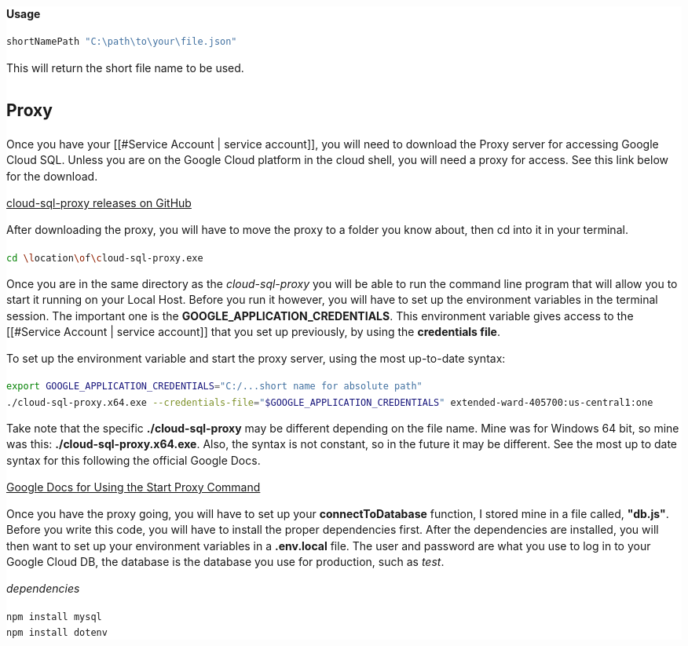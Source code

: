 __Usage__
```cmd
shortNamePath "C:\path\to\your\file.json"
```

This will return the short file name to be used.

## Proxy

Once you have your [[#Service Account | service account]], you will need to download the Proxy server for accessing Google Cloud SQL. Unless you are on the Google Cloud platform in the cloud shell, you will need a proxy for access. See this link below for the download.

[cloud-sql-proxy releases on GitHub](https://github.com/GoogleCloudPlatform/cloud-sql-proxy/releases "https://github.com/GoogleCloudPlatform/cloud-sql-proxy/releases")

After downloading the proxy, you will have to move the proxy to a folder you know about, then cd into it in your terminal. 

```bash
cd \location\of\cloud-sql-proxy.exe
```

Once you are in the same directory as the _cloud-sql-proxy_ you will be able to run the command line program that will allow you to start it running on your Local Host. Before you run it however, you will have to set up the environment variables in the terminal session. The important one is the __GOOGLE_APPLICATION_CREDENTIALS__. This environment variable gives access to the [[#Service Account | service account]] that you set up previously, by using the __credentials file__.

To set up the environment variable and start the proxy server, using the most up-to-date syntax:

```bash
export GOOGLE_APPLICATION_CREDENTIALS="C:/...short name for absolute path"
./cloud-sql-proxy.x64.exe --credentials-file="$GOOGLE_APPLICATION_CREDENTIALS" extended-ward-405700:us-central1:one
```

Take note that the specific __./cloud-sql-proxy__ may be different depending on the file name. Mine was for Windows 64 bit, so mine was this: __./cloud-sql-proxy.x64.exe__. Also, the syntax is not constant, so in the future it may be different. See the most up to date syntax for this following the official Google Docs.

[Google Docs for Using the Start Proxy Command](https://cloud.google.com/sql/docs/sqlserver/connect-auth-proxy#start-proxy "https://cloud.google.com/sql/docs/sqlserver/connect-auth-proxy#start-proxy")

Once you have the proxy going, you will have to set up your __connectToDatabase__ function, I stored mine in a file called, __"db.js"__.  Before you write this code, you will have to install the proper dependencies first. After the dependencies are installed, you will then want to set up your environment variables in a __.env.local__ file. The user and password are what you use to log in to your Google Cloud DB, the database is the database you use for production, such as _test_. 

_dependencies_
```node
npm install mysql
npm install dotenv
```
